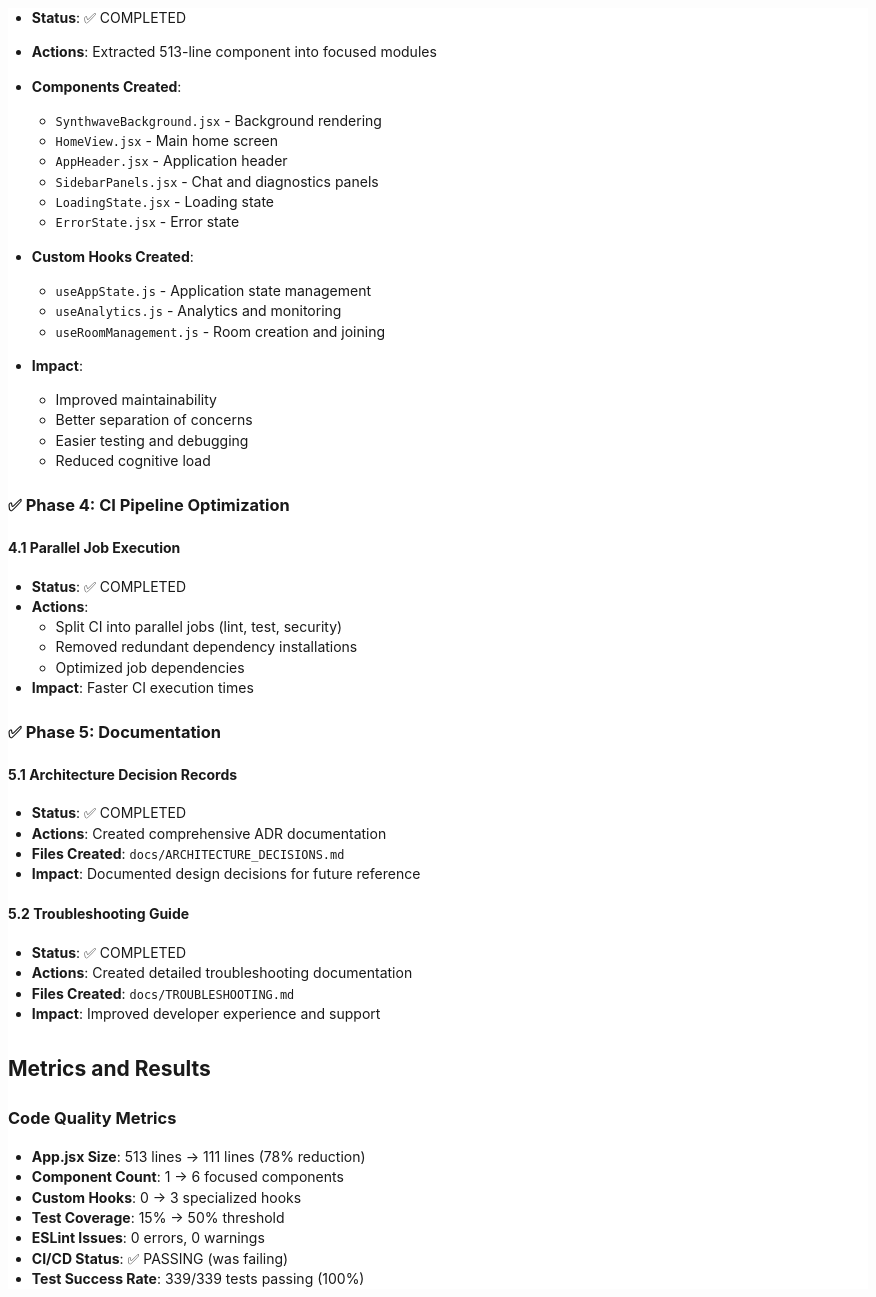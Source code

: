 - **Status**: ✅ COMPLETED
- **Actions**: Extracted 513-line component into focused modules
- **Components Created**:
  - `SynthwaveBackground.jsx` - Background rendering
  - `HomeView.jsx` - Main home screen
  - `AppHeader.jsx` - Application header
  - `SidebarPanels.jsx` - Chat and diagnostics panels
  - `LoadingState.jsx` - Loading state
  - `ErrorState.jsx` - Error state

- **Custom Hooks Created**:
  - `useAppState.js` - Application state management
  - `useAnalytics.js` - Analytics and monitoring
  - `useRoomManagement.js` - Room creation and joining

- **Impact**:
  - Improved maintainability
  - Better separation of concerns
  - Easier testing and debugging
  - Reduced cognitive load

### ✅ Phase 4: CI Pipeline Optimization

#### 4.1 Parallel Job Execution

- **Status**: ✅ COMPLETED
- **Actions**:
  - Split CI into parallel jobs (lint, test, security)
  - Removed redundant dependency installations
  - Optimized job dependencies
- **Impact**: Faster CI execution times

### ✅ Phase 5: Documentation

#### 5.1 Architecture Decision Records

- **Status**: ✅ COMPLETED
- **Actions**: Created comprehensive ADR documentation
- **Files Created**: `docs/ARCHITECTURE_DECISIONS.md`
- **Impact**: Documented design decisions for future reference

#### 5.2 Troubleshooting Guide

- **Status**: ✅ COMPLETED
- **Actions**: Created detailed troubleshooting documentation
- **Files Created**: `docs/TROUBLESHOOTING.md`
- **Impact**: Improved developer experience and support

## Metrics and Results

### Code Quality Metrics

- **App.jsx Size**: 513 lines → 111 lines (78% reduction)
- **Component Count**: 1 → 6 focused components
- **Custom Hooks**: 0 → 3 specialized hooks
- **Test Coverage**: 15% → 50% threshold
- **ESLint Issues**: 0 errors, 0 warnings
- **CI/CD Status**: ✅ PASSING (was failing)
- **Test Success Rate**: 339/339 tests passing (100%)
